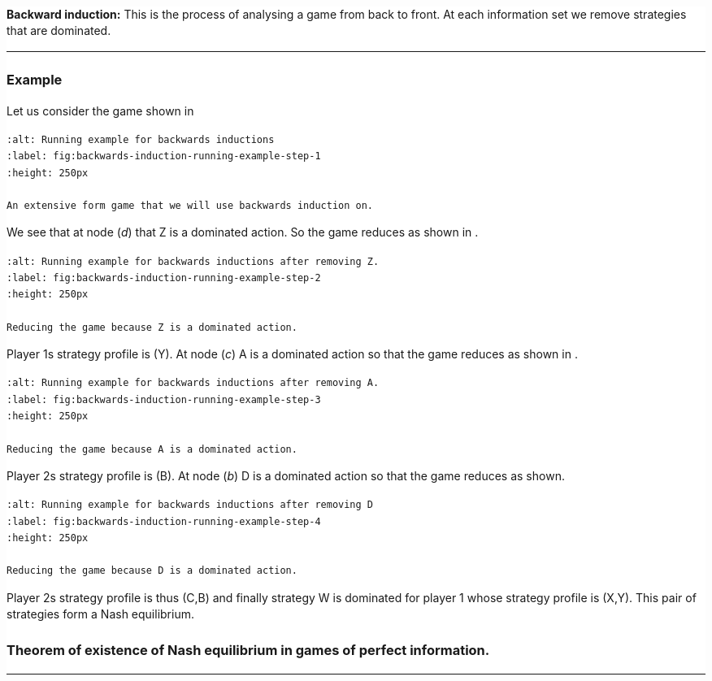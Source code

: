 **Backward induction:** This is the process of analysing a game from back to front.
At each information set we remove strategies that are dominated.

---

### Example

Let us consider the game shown in [](#fig:backwards-induction-running-example-step-1)

```{figure} ./images/backwards-induction-running-example-step-1/main.png
:alt: Running example for backwards inductions
:label: fig:backwards-induction-running-example-step-1
:height: 250px

An extensive form game that we will use backwards induction on.
```

We see that at node $(d)$ that Z is a dominated action.
So the game reduces as shown in [](#fig:backwards-induction-running-example-step-2).

```{figure} ./images/backwards-induction-running-example-step-2/main.png
:alt: Running example for backwards inductions after removing Z.
:label: fig:backwards-induction-running-example-step-2
:height: 250px

Reducing the game because Z is a dominated action.
```

Player 1s strategy profile is (Y).
At node $(c)$ A is a dominated action so that the game reduces as shown in [](#fig:backwards-induction-running-example-step-3).

```{figure} ./images/backwards-induction-running-example-step-3/main.png
:alt: Running example for backwards inductions after removing A.
:label: fig:backwards-induction-running-example-step-3
:height: 250px

Reducing the game because A is a dominated action.
```

Player 2s strategy profile is (B). At node $(b)$ D is a dominated action so that the game reduces as shown.

```{figure} ./images/backwards-induction-running-example-step-4/main.png
:alt: Running example for backwards inductions after removing D
:label: fig:backwards-induction-running-example-step-4
:height: 250px

Reducing the game because D is a dominated action.
```

Player 2s strategy profile is thus (C,B) and finally strategy W is dominated for player 1 whose strategy profile is (X,Y).
This pair of strategies form a Nash equilibrium.

### Theorem of existence of Nash equilibrium in games of perfect information.

---